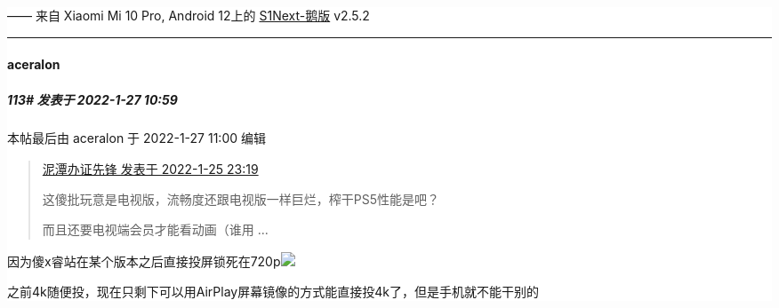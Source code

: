 —— 来自 Xiaomi Mi 10 Pro, Android 12上的 [S1Next-鹅版](https://github.com/ykrank/S1-Next/releases) v2.5.2



*****

####  aceralon  
##### 113#       发表于 2022-1-27 10:59

 本帖最后由 aceralon 于 2022-1-27 11:00 编辑 
<blockquote><a href="httphttps://bbs.saraba1st.com/2b/forum.php?mod=redirect&amp;goto=findpost&amp;pid=54429421&amp;ptid=2049155" target="_blank">泥潭办证先锋 发表于 2022-1-25 23:19</a>

这傻批玩意是电视版，流畅度还跟电视版一样巨烂，榨干PS5性能是吧？

而且还要电视端会员才能看动画（谁用 ...</blockquote>
因为傻x睿站在某个版本之后直接投屏锁死在720p<img src="https://static.saraba1st.com/image/smiley/face2017/037.png" referrerpolicy="no-referrer">

之前4k随便投，现在只剩下可以用AirPlay屏幕镜像的方式能直接投4k了，但是手机就不能干别的

